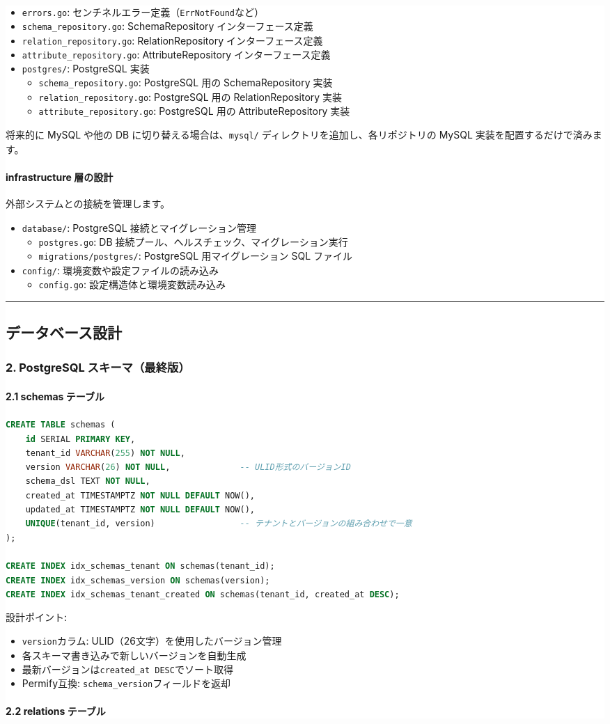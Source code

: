 - `errors.go`: センチネルエラー定義（`ErrNotFound`など）
- `schema_repository.go`: SchemaRepository インターフェース定義
- `relation_repository.go`: RelationRepository インターフェース定義
- `attribute_repository.go`: AttributeRepository インターフェース定義
- `postgres/`: PostgreSQL 実装
  - `schema_repository.go`: PostgreSQL 用の SchemaRepository 実装
  - `relation_repository.go`: PostgreSQL 用の RelationRepository 実装
  - `attribute_repository.go`: PostgreSQL 用の AttributeRepository 実装

将来的に MySQL や他の DB に切り替える場合は、`mysql/` ディレクトリを追加し、各リポジトリの MySQL 実装を配置するだけで済みます。

#### infrastructure 層の設計

外部システムとの接続を管理します。

- `database/`: PostgreSQL 接続とマイグレーション管理
  - `postgres.go`: DB 接続プール、ヘルスチェック、マイグレーション実行
  - `migrations/postgres/`: PostgreSQL 用マイグレーション SQL ファイル
- `config/`: 環境変数や設定ファイルの読み込み
  - `config.go`: 設定構造体と環境変数読み込み

---

## データベース設計

### 2. PostgreSQL スキーマ（最終版）

#### 2.1 schemas テーブル

```sql
CREATE TABLE schemas (
    id SERIAL PRIMARY KEY,
    tenant_id VARCHAR(255) NOT NULL,
    version VARCHAR(26) NOT NULL,              -- ULID形式のバージョンID
    schema_dsl TEXT NOT NULL,
    created_at TIMESTAMPTZ NOT NULL DEFAULT NOW(),
    updated_at TIMESTAMPTZ NOT NULL DEFAULT NOW(),
    UNIQUE(tenant_id, version)                 -- テナントとバージョンの組み合わせで一意
);

CREATE INDEX idx_schemas_tenant ON schemas(tenant_id);
CREATE INDEX idx_schemas_version ON schemas(version);
CREATE INDEX idx_schemas_tenant_created ON schemas(tenant_id, created_at DESC);
```

設計ポイント:

- `version`カラム: ULID（26文字）を使用したバージョン管理
- 各スキーマ書き込みで新しいバージョンを自動生成
- 最新バージョンは`created_at DESC`でソート取得
- Permify互換: `schema_version`フィールドを返却

#### 2.2 relations テーブル
